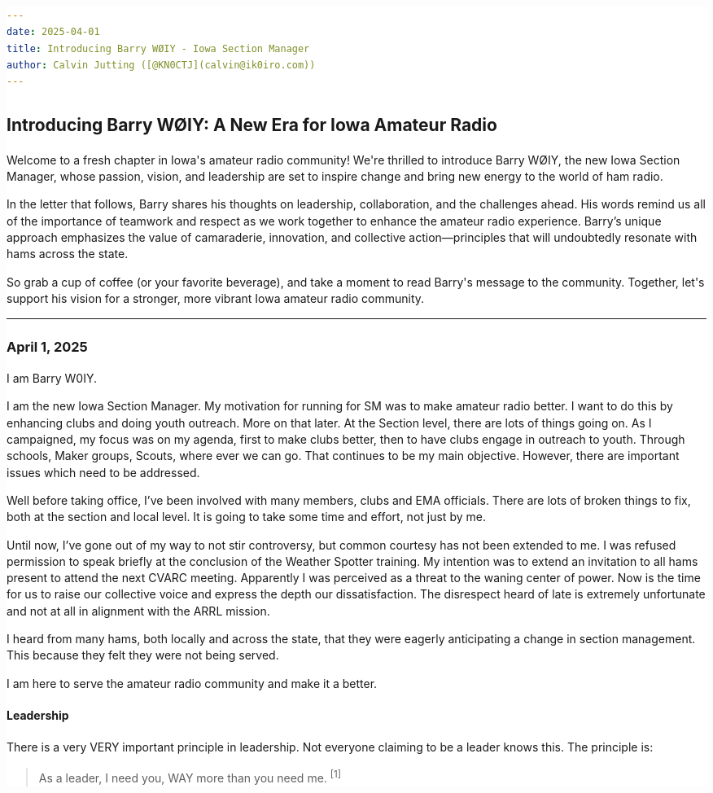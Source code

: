 ```yaml
---
date: 2025-04-01
title: Introducing Barry WØIY - Iowa Section Manager
author: Calvin Jutting ([@KN0CTJ](calvin@ik0iro.com))
---
```


## Introducing Barry WØIY: A New Era for Iowa Amateur Radio

Welcome to a fresh chapter in Iowa's amateur radio community! We're thrilled to introduce Barry WØIY, the new Iowa Section Manager, whose passion, vision, and leadership are set to inspire change and bring new energy to the world of ham radio.

In the letter that follows, Barry shares his thoughts on leadership, collaboration, and the challenges ahead. His words remind us all of the importance of teamwork and respect as we work together to enhance the amateur radio experience. Barry’s unique approach emphasizes the value of camaraderie, innovation, and collective action—principles that will undoubtedly resonate with hams across the state.

So grab a cup of coffee (or your favorite beverage), and take a moment to read Barry's message to the community. Together, let's support his vision for a stronger, more vibrant Iowa amateur radio community.

----------------------------------------------------------------

<h3>April 1, 2025</h3>
<p>I am Barry W0IY.</p>
<p>I am the new Iowa Section Manager. My motivation for running for SM was to make amateur radio better. I want to do this by enhancing clubs and doing youth outreach. More on that later. At the Section level, there are lots of things going on. As I campaigned, my focus was on my agenda, first to make clubs better, then to have clubs engage in outreach to youth. Through schools, Maker groups, Scouts, where ever we can go. That continues to be my main objective. However, there are important issues which need to be addressed.</p>
<p>Well before taking office, I’ve been involved with many members, clubs and EMA officials. There are lots of broken things to fix, both at the section and local level. It is going to take some time and effort, not just by me.</p>
<p>Until now, I’ve gone out of my way to not stir controversy, but common courtesy has not been extended to me. I was refused permission to speak briefly at the conclusion of the Weather Spotter training. My intention was to extend an invitation to all hams present to attend the next CVARC meeting. Apparently I was perceived as a threat to the waning center of power. Now is the time for us to raise our collective voice and express the depth our dissatisfaction. The disrespect heard of late is extremely unfortunate and not at all in alignment with the ARRL mission.</p>
<p>I heard from many hams, both locally and across the state, that they were eagerly anticipating a change in section management. This because they felt they were not being served.</p>
<p>I am here to serve the amateur radio community and make it a better.</p>

<h4>Leadership</h4>
<p>There is a very VERY important principle in leadership. Not everyone claiming to be a leader knows this. The principle is:</p>

<blockquote>
<p>As a leader, I need you, WAY more than you need me. <sup>[1]</sup></p>
</blockquote>
